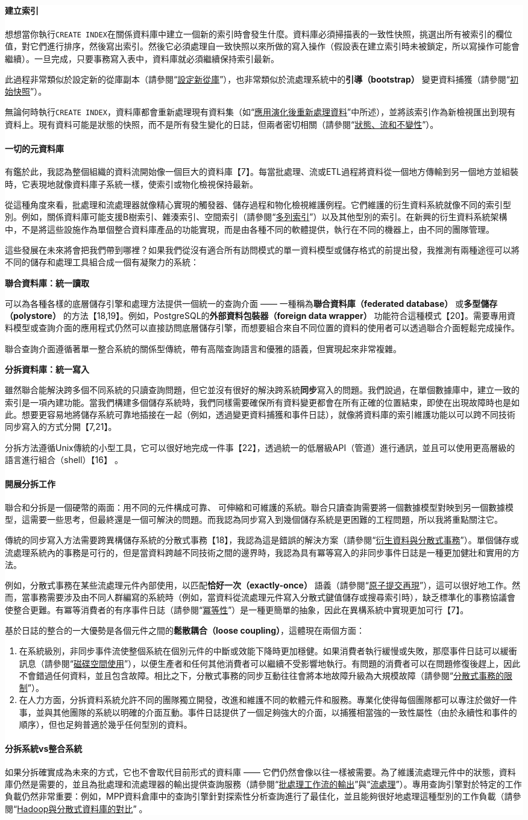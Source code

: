 #### 建立索引

想想當你執行`CREATE INDEX`在關係資料庫中建立一個新的索引時會發生什麼。資料庫必須掃描表的一致性快照，挑選出所有被索引的欄位值，對它們進行排序，然後寫出索引。然後它必須處理自一致快照以來所做的寫入操作（假設表在建立索引時未被鎖定，所以寫操作可能會繼續）。一旦完成，只要事務寫入表中，資料庫就必須繼續保持索引最新。

此過程非常類似於設定新的從庫副本（請參閱“[設定新從庫](ch5.md#設定新從庫)”），也非常類似於流處理系統中的**引導（bootstrap）** 變更資料捕獲（請參閱“[初始快照](ch11.md#初始快照)”）。

無論何時執行`CREATE INDEX`，資料庫都會重新處理現有資料集（如“[應用演化後重新處理資料](#應用演化後重新處理資料)”中所述），並將該索引作為新檢視匯出到現有資料上。現有資料可能是狀態的快照，而不是所有發生變化的日誌，但兩者密切相關（請參閱“[狀態、流和不變性](ch11.md#狀態、流和不變性)”）。

#### 一切的元資料庫

有鑑於此，我認為整個組織的資料流開始像一個巨大的資料庫【7】。每當批處理、流或ETL過程將資料從一個地方傳輸到另一個地方並組裝時，它表現地就像資料庫子系統一樣，使索引或物化檢視保持最新。

從這種角度來看，批處理和流處理器就像精心實現的觸發器、儲存過程和物化檢視維護例程。它們維護的衍生資料系統就像不同的索引型別。例如，關係資料庫可能支援B樹索引、雜湊索引、空間索引（請參閱“[多列索引](ch3.md#多列索引)”）以及其他型別的索引。在新興的衍生資料系統架構中，不是將這些設施作為單個整合資料庫產品的功能實現，而是由各種不同的軟體提供，執行在不同的機器上，由不同的團隊管理。

這些發展在未來將會把我們帶到哪裡？如果我們從沒有適合所有訪問模式的單一資料模型或儲存格式的前提出發，我推測有兩種途徑可以將不同的儲存和處理工具組合成一個有凝聚力的系統：

**聯合資料庫：統一讀取**

可以為各種各樣的底層儲存引擎和處理方法提供一個統一的查詢介面 —— 一種稱為**聯合資料庫（federated database）** 或**多型儲存（polystore）** 的方法【18,19】。例如，PostgreSQL的**外部資料包裝器（foreign data wrapper）** 功能符合這種模式【20】。需要專用資料模型或查詢介面的應用程式仍然可以直接訪問底層儲存引擎，而想要組合來自不同位置的資料的使用者可以透過聯合介面輕鬆完成操作。

聯合查詢介面遵循著單一整合系統的關係型傳統，帶有高階查詢語言和優雅的語義，但實現起來非常複雜。

**分拆資料庫：統一寫入**

雖然聯合能解決跨多個不同系統的只讀查詢問題，但它並沒有很好的解決跨系統**同步**寫入的問題。我們說過，在單個數據庫中，建立一致的索引是一項內建功能。當我們構建多個儲存系統時，我們同樣需要確保所有資料變更都會在所有正確的位置結束，即使在出現故障時也是如此。想要更容易地將儲存系統可靠地插接在一起（例如，透過變更資料捕獲和事件日誌），就像將資料庫的索引維護功能以可以跨不同技術同步寫入的方式分開【7,21】。

分拆方法遵循Unix傳統的小型工具，它可以很好地完成一件事【22】，透過統一的低層級API（管道）進行通訊，並且可以使用更高層級的語言進行組合（shell）【16】 。

#### 開展分拆工作

聯合和分拆是一個硬幣的兩面：用不同的元件構成可靠、 可伸縮和可維護的系統。聯合只讀查詢需要將一個數據模型對映到另一個數據模型，這需要一些思考，但最終還是一個可解決的問題。而我認為同步寫入到幾個儲存系統是更困難的工程問題，所以我將重點關注它。

傳統的同步寫入方法需要跨異構儲存系統的分散式事務【18】，我認為這是錯誤的解決方案（請參閱“[衍生資料與分散式事務](#衍生資料與分散式事務)”）。單個儲存或流處理系統內的事務是可行的，但是當資料跨越不同技術之間的邊界時，我認為具有冪等寫入的非同步事件日誌是一種更加健壯和實用的方法。

例如，分散式事務在某些流處理元件內部使用，以匹配**恰好一次（exactly-once）** 語義（請參閱“[原子提交再現](ch11.md#原子提交再現)”），這可以很好地工作。然而，當事務需要涉及由不同人群編寫的系統時（例如，當資料從流處理元件寫入分散式鍵值儲存或搜尋索引時），缺乏標準化的事務協議會使整合更難。有冪等消費者的有序事件日誌（請參閱“[冪等性](ch11.md#冪等性)”）是一種更簡單的抽象，因此在異構系統中實現更加可行【7】。

基於日誌的整合的一大優勢是各個元件之間的**鬆散耦合（loose coupling）**，這體現在兩個方面：

1. 在系統級別，非同步事件流使整個系統在個別元件的中斷或效能下降時更加穩健。如果消費者執行緩慢或失敗，那麼事件日誌可以緩衝訊息（請參閱“[磁碟空間使用](ch11.md#磁碟空間使用)”），以便生產者和任何其他消費者可以繼續不受影響地執行。有問題的消費者可以在問題修復後趕上，因此不會錯過任何資料，並且包含故障。相比之下，分散式事務的同步互動往往會將本地故障升級為大規模故障（請參閱“[分散式事務的限制](ch9.md#分散式事務的限制)”）。
2. 在人力方面，分拆資料系統允許不同的團隊獨立開發，改進和維護不同的軟體元件和服務。專業化使得每個團隊都可以專注於做好一件事，並與其他團隊的系統以明確的介面互動。事件日誌提供了一個足夠強大的介面，以捕獲相當強的一致性屬性（由於永續性和事件的順序），但也足夠普適於幾乎任何型別的資料。

#### 分拆系統vs整合系統

如果分拆確實成為未來的方式，它也不會取代目前形式的資料庫 —— 它們仍然會像以往一樣被需要。為了維護流處理元件中的狀態，資料庫仍然是需要的，並且為批處理和流處理器的輸出提供查詢服務（請參閱“[批處理工作流的輸出](ch10.md#批處理工作流的輸出)”與“[流處理](ch11.md#流處理)”）。專用查詢引擎對於特定的工作負載仍然非常重要：例如，MPP資料倉庫中的查詢引擎針對探索性分析查詢進行了最佳化，並且能夠很好地處理這種型別的工作負載（請參閱“[Hadoop與分散式資料庫的對比](ch10.md#Hadoop與分散式資料庫的對比)” 。
